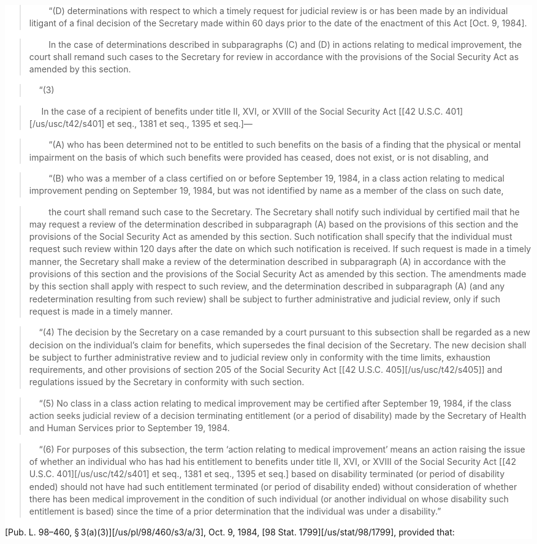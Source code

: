 >         “(D) determinations with respect to which a timely request for judicial review is or has been made by an individual litigant of a final decision of the Secretary made within 60 days prior to the date of the enactment of this Act \[Oct. 9, 1984\].

>         In the case of determinations described in subparagraphs (C) and (D) in actions relating to medical improvement, the court shall remand such cases to the Secretary for review in accordance with the provisions of the Social Security Act as amended by this section.

>     “(3)

>      In the case of a recipient of benefits under title II, XVI, or XVIII of the Social Security Act \[[42 U.S.C. 401][/us/usc/t42/s401] et seq., 1381 et seq., 1395 et seq.\]—

>         “(A) who has been determined not to be entitled to such benefits on the basis of a finding that the physical or mental impairment on the basis of which such benefits were provided has ceased, does not exist, or is not disabling, and

>         “(B) who was a member of a class certified on or before September 19, 1984, in a class action relating to medical improvement pending on September 19, 1984, but was not identified by name as a member of the class on such date,

>         the court shall remand such case to the Secretary. The Secretary shall notify such individual by certified mail that he may request a review of the determination described in subparagraph (A) based on the provisions of this section and the provisions of the Social Security Act as amended by this section. Such notification shall specify that the individual must request such review within 120 days after the date on which such notification is received. If such request is made in a timely manner, the Secretary shall make a review of the determination described in subparagraph (A) in accordance with the provisions of this section and the provisions of the Social Security Act as amended by this section. The amendments made by this section shall apply with respect to such review, and the determination described in subparagraph (A) (and any redetermination resulting from such review) shall be subject to further administrative and judicial review, only if such request is made in a timely manner.

>     “(4) The decision by the Secretary on a case remanded by a court pursuant to this subsection shall be regarded as a new decision on the individual’s claim for benefits, which supersedes the final decision of the Secretary. The new decision shall be subject to further administrative review and to judicial review only in conformity with the time limits, exhaustion requirements, and other provisions of section 205 of the Social Security Act \[[42 U.S.C. 405][/us/usc/t42/s405]\] and regulations issued by the Secretary in conformity with such section.

>     “(5) No class in a class action relating to medical improvement may be certified after September 19, 1984, if the class action seeks judicial review of a decision terminating entitlement (or a period of disability) made by the Secretary of Health and Human Services prior to September 19, 1984.

>     “(6) For purposes of this subsection, the term ‘action relating to medical improvement’ means an action raising the issue of whether an individual who has had his entitlement to benefits under title II, XVI, or XVIII of the Social Security Act \[[42 U.S.C. 401][/us/usc/t42/s401] et seq., 1381 et seq., 1395 et seq.\] based on disability terminated (or period of disability ended) should not have had such entitlement terminated (or period of disability ended) without consideration of whether there has been medical improvement in the condition of such individual (or another individual on whose disability such entitlement is based) since the time of a prior determination that the individual was under a disability.”

[Pub. L. 98–460, § 3(a)(3)][/us/pl/98/460/s3/a/3], Oct. 9, 1984, [98 Stat. 1799][/us/stat/98/1799], provided that: 
